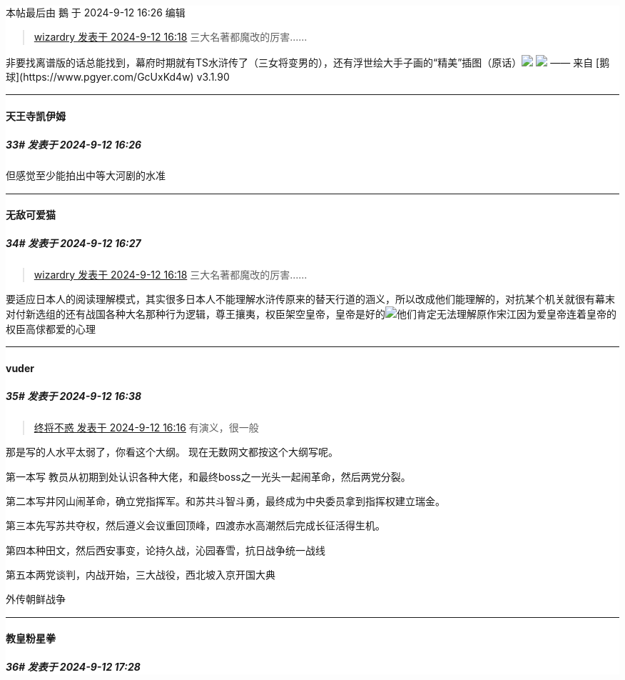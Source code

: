  本帖最后由 鵝 于 2024-9-12 16:26 编辑 
<blockquote><a href="httphttps://bbs.saraba1st.com/2b/forum.php?mod=redirect&amp;goto=findpost&amp;pid=66184864&amp;ptid=2199120" target="_blank">wizardry 发表于 2024-9-12 16:18</a>
三大名著都魔改的厉害……</blockquote>
非要找离谱版的话总能找到，幕府时期就有TS水浒传了（三女将变男的），还有浮世绘大手子画的“精美”插图（原话）<img src="https://static.saraba1st.com/image/smiley/face2017/067.png" referrerpolicy="no-referrer">
<img src="https://p.sda1.dev/19/80e0626ee01f268c53925384cc6997b7/image.jpg" referrerpolicy="no-referrer">
—— 来自 [鹅球](https://www.pgyer.com/GcUxKd4w) v3.1.90

*****

####  天王寺凯伊姆  
##### 33#       发表于 2024-9-12 16:26

但感觉至少能拍出中等大河剧的水准

*****

####  无敌可爱猫  
##### 34#       发表于 2024-9-12 16:27

<blockquote><a href="httphttps://bbs.saraba1st.com/2b/forum.php?mod=redirect&amp;goto=findpost&amp;pid=66184864&amp;ptid=2199120" target="_blank">wizardry 发表于 2024-9-12 16:18</a>
三大名著都魔改的厉害……</blockquote>
要适应日本人的阅读理解模式，其实很多日本人不能理解水浒传原来的替天行道的涵义，所以改成他们能理解的，对抗某个机关就很有幕末对付新选组的还有战国各种大名那种行为逻辑，尊王攘夷，权臣架空皇帝，皇帝是好的<img src="https://static.saraba1st.com/image/smiley/face2017/003.png" referrerpolicy="no-referrer">他们肯定无法理解原作宋江因为爱皇帝连着皇帝的权臣高俅都爱的心理

*****

####  vuder  
##### 35#       发表于 2024-9-12 16:38

<blockquote><a href="httphttps://bbs.saraba1st.com/2b/forum.php?mod=redirect&amp;goto=findpost&amp;pid=66184850&amp;ptid=2199120" target="_blank">终将不惑 发表于 2024-9-12 16:16</a>
有演义，很一般</blockquote>
那是写的人水平太弱了，你看这个大纲。
现在无数网文都按这个大纲写呢。

第一本写
教员从初期到处认识各种大佬，和最终boss之一光头一起闹革命，然后两党分裂。

第二本写井冈山闹革命，确立党指挥军。和苏共斗智斗勇，最终成为中央委员拿到指挥权建立瑞金。

第三本先写苏共夺权，然后遵义会议重回顶峰，四渡赤水高潮然后完成长征活得生机。

第四本种田文，然后西安事变，论持久战，沁园春雪，抗日战争统一战线

第五本两党谈判，内战开始，三大战役，西北坡入京开国大典

外传朝鲜战争

*****

####  教皇粉星拳  
##### 36#       发表于 2024-9-12 17:28
